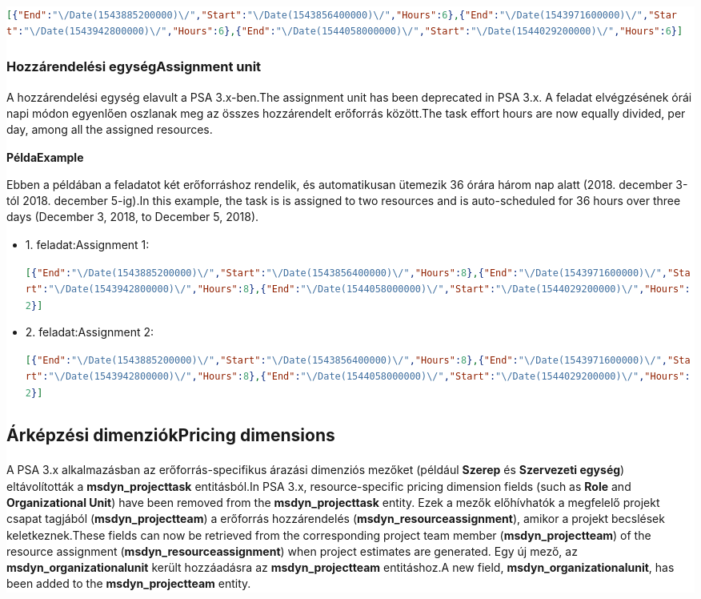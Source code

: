 ```json
[{"End":"\/Date(1543885200000)\/","Start":"\/Date(1543856400000)\/","Hours":6},{"End":"\/Date(1543971600000)\/","Start":"\/Date(1543942800000)\/","Hours":6},{"End":"\/Date(1544058000000)\/","Start":"\/Date(1544029200000)\/","Hours":6}]
```

### <a name="assignment-unit"></a><span data-ttu-id="c62be-160">Hozzárendelési egység</span><span class="sxs-lookup"><span data-stu-id="c62be-160">Assignment unit</span></span>

<span data-ttu-id="c62be-161">A hozzárendelési egység elavult a PSA 3.x-ben.</span><span class="sxs-lookup"><span data-stu-id="c62be-161">The assignment unit has been deprecated in PSA 3.x.</span></span> <span data-ttu-id="c62be-162">A feladat elvégzésének órái napi módon egyenlően oszlanak meg az összes hozzárendelt erőforrás között.</span><span class="sxs-lookup"><span data-stu-id="c62be-162">The task effort hours are now equally divided, per day, among all the assigned resources.</span></span>

<span data-ttu-id="c62be-163">**Példa**</span><span class="sxs-lookup"><span data-stu-id="c62be-163">**Example**</span></span>

<span data-ttu-id="c62be-164">Ebben a példában a feladatot két erőforráshoz rendelik, és automatikusan ütemezik 36 órára három nap alatt (2018. december 3-tól 2018. december 5-ig).</span><span class="sxs-lookup"><span data-stu-id="c62be-164">In this example, the task is is assigned to two resources and is auto-scheduled for 36 hours over three days (December 3, 2018, to December 5, 2018).</span></span>

- <span data-ttu-id="c62be-165">1. feladat:</span><span class="sxs-lookup"><span data-stu-id="c62be-165">Assignment 1:</span></span>

    ```json
    [{"End":"\/Date(1543885200000)\/","Start":"\/Date(1543856400000)\/","Hours":8},{"End":"\/Date(1543971600000)\/","Start":"\/Date(1543942800000)\/","Hours":8},{"End":"\/Date(1544058000000)\/","Start":"\/Date(1544029200000)\/","Hours":2}]
    ```

- <span data-ttu-id="c62be-166">2. feladat:</span><span class="sxs-lookup"><span data-stu-id="c62be-166">Assignment 2:</span></span>

    ```json
    [{"End":"\/Date(1543885200000)\/","Start":"\/Date(1543856400000)\/","Hours":8},{"End":"\/Date(1543971600000)\/","Start":"\/Date(1543942800000)\/","Hours":8},{"End":"\/Date(1544058000000)\/","Start":"\/Date(1544029200000)\/","Hours":2}]
    ```

## <a name="pricing-dimensions"></a><span data-ttu-id="c62be-167">Árképzési dimenziók</span><span class="sxs-lookup"><span data-stu-id="c62be-167">Pricing dimensions</span></span>

<span data-ttu-id="c62be-168">A PSA 3.x alkalmazásban az erőforrás-specifikus árazási dimenziós mezőket (például **Szerep** és **Szervezeti egység**) eltávolították a **msdyn\_projecttask** entitásból.</span><span class="sxs-lookup"><span data-stu-id="c62be-168">In PSA 3.x, resource-specific pricing dimension fields (such as **Role** and **Organizational Unit**) have been removed from the **msdyn\_projecttask** entity.</span></span> <span data-ttu-id="c62be-169">Ezek a mezők előhívhatók a megfelelő projekt csapat tagjából (**msdyn\_projectteam**) a erőforrás hozzárendelés (**msdyn\_resourceassignment**), amikor a projekt becslések keletkeznek.</span><span class="sxs-lookup"><span data-stu-id="c62be-169">These fields can now be retrieved from the corresponding project team member (**msdyn\_projectteam**) of the resource assignment (**msdyn\_resourceassignment**) when project estimates are generated.</span></span> <span data-ttu-id="c62be-170">Egy új mező, az **msdyn\_organizationalunit** került hozzáadásra az **msdyn\_projectteam** entitáshoz.</span><span class="sxs-lookup"><span data-stu-id="c62be-170">A new field, **msdyn\_organizationalunit**, has been added to the **msdyn\_projectteam** entity.</span></span>
